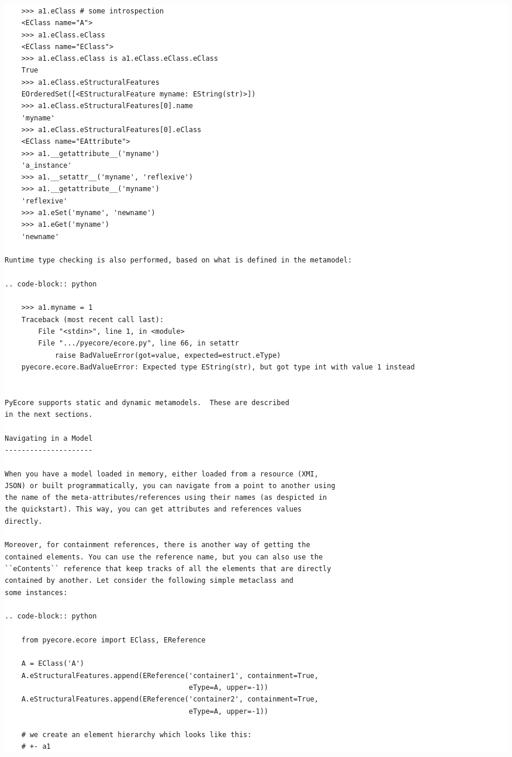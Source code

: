 ~~~~~~~~~~~~~~~~~~~~~~~~~~~~~~~~~~~~~~~~~~~~~~~~~~~~~~~~~~~~~~~~~~~~~~~~~~~~~~
    >>> a1.eClass # some introspection
    <EClass name="A">
    >>> a1.eClass.eClass
    <EClass name="EClass">
    >>> a1.eClass.eClass is a1.eClass.eClass.eClass
    True
    >>> a1.eClass.eStructuralFeatures
    EOrderedSet([<EStructuralFeature myname: EString(str)>])
    >>> a1.eClass.eStructuralFeatures[0].name
    'myname'
    >>> a1.eClass.eStructuralFeatures[0].eClass
    <EClass name="EAttribute">
    >>> a1.__getattribute__('myname')
    'a_instance'
    >>> a1.__setattr__('myname', 'reflexive')
    >>> a1.__getattribute__('myname')
    'reflexive'
    >>> a1.eSet('myname', 'newname')
    >>> a1.eGet('myname')
    'newname'

Runtime type checking is also performed, based on what is defined in the metamodel:

.. code-block:: python

    >>> a1.myname = 1
    Traceback (most recent call last):
        File "<stdin>", line 1, in <module>
        File ".../pyecore/ecore.py", line 66, in setattr
            raise BadValueError(got=value, expected=estruct.eType)
    pyecore.ecore.BadValueError: Expected type EString(str), but got type int with value 1 instead


PyEcore supports static and dynamic metamodels.  These are described
in the next sections.

Navigating in a Model
---------------------

When you have a model loaded in memory, either loaded from a resource (XMI,
JSON) or built programmatically, you can navigate from a point to another using
the name of the meta-attributes/references using their names (as despicted in
the quickstart). This way, you can get attributes and references values
directly.

Moreover, for containment references, there is another way of getting the
contained elements. You can use the reference name, but you can also use the
``eContents`` reference that keep tracks of all the elements that are directly
contained by another. Let consider the following simple metaclass and
some instances:

.. code-block:: python

    from pyecore.ecore import EClass, EReference

    A = EClass('A')
    A.eStructuralFeatures.append(EReference('container1', containment=True,
                                            eType=A, upper=-1))
    A.eStructuralFeatures.append(EReference('container2', containment=True,
                                            eType=A, upper=-1))

    # we create an element hierarchy which looks like this:
    # +- a1
~~~~~~~~~~~~~~~~~~~~~~~~~~~~~~~~~~~~~~~~~~~~~~~~~~~~~~~~~~~~~~~~~~~~~~~~~~~~~~
